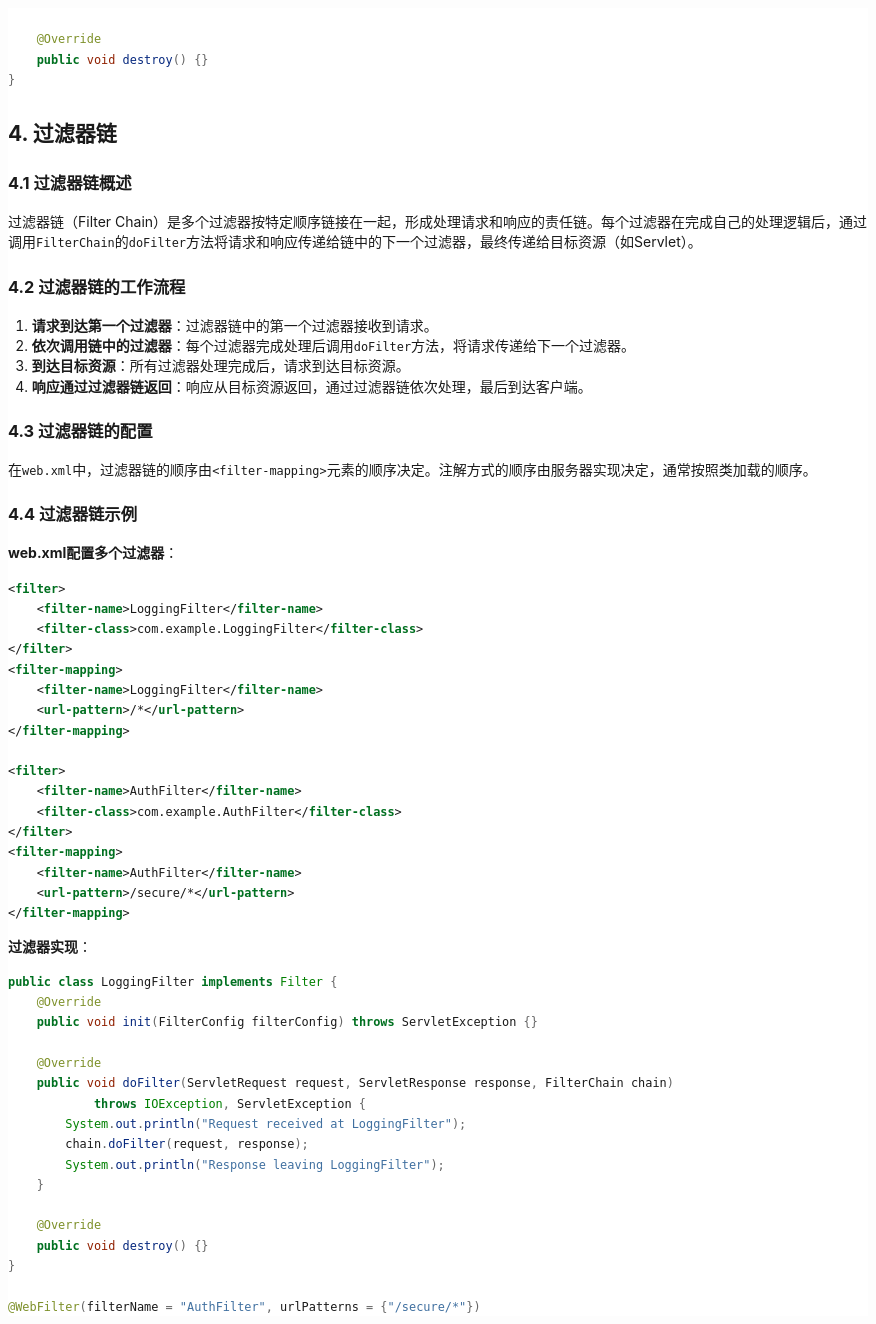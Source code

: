 ```java

    @Override
    public void destroy() {}
}
```

## 4. 过滤器链

### 4.1 过滤器链概述
过滤器链（Filter Chain）是多个过滤器按特定顺序链接在一起，形成处理请求和响应的责任链。每个过滤器在完成自己的处理逻辑后，通过调用`FilterChain`的`doFilter`方法将请求和响应传递给链中的下一个过滤器，最终传递给目标资源（如Servlet）。

### 4.2 过滤器链的工作流程
1. **请求到达第一个过滤器**：过滤器链中的第一个过滤器接收到请求。
2. **依次调用链中的过滤器**：每个过滤器完成处理后调用`doFilter`方法，将请求传递给下一个过滤器。
3. **到达目标资源**：所有过滤器处理完成后，请求到达目标资源。
4. **响应通过过滤器链返回**：响应从目标资源返回，通过过滤器链依次处理，最后到达客户端。

### 4.3 过滤器链的配置
在`web.xml`中，过滤器链的顺序由`<filter-mapping>`元素的顺序决定。注解方式的顺序由服务器实现决定，通常按照类加载的顺序。

### 4.4 过滤器链示例
**web.xml配置多个过滤器**：
```xml
<filter>
    <filter-name>LoggingFilter</filter-name>
    <filter-class>com.example.LoggingFilter</filter-class>
</filter>
<filter-mapping>
    <filter-name>LoggingFilter</filter-name>
    <url-pattern>/*</url-pattern>
</filter-mapping>

<filter>
    <filter-name>AuthFilter</filter-name>
    <filter-class>com.example.AuthFilter</filter-class>
</filter>
<filter-mapping>
    <filter-name>AuthFilter</filter-name>
    <url-pattern>/secure/*</url-pattern>
</filter-mapping>
```

**过滤器实现**：
```java
public class LoggingFilter implements Filter {
    @Override
    public void init(FilterConfig filterConfig) throws ServletException {}

    @Override
    public void doFilter(ServletRequest request, ServletResponse response, FilterChain chain)
            throws IOException, ServletException {
        System.out.println("Request received at LoggingFilter");
        chain.doFilter(request, response);
        System.out.println("Response leaving LoggingFilter");
    }

    @Override
    public void destroy() {}
}

@WebFilter(filterName = "AuthFilter", urlPatterns = {"/secure/*"})
```